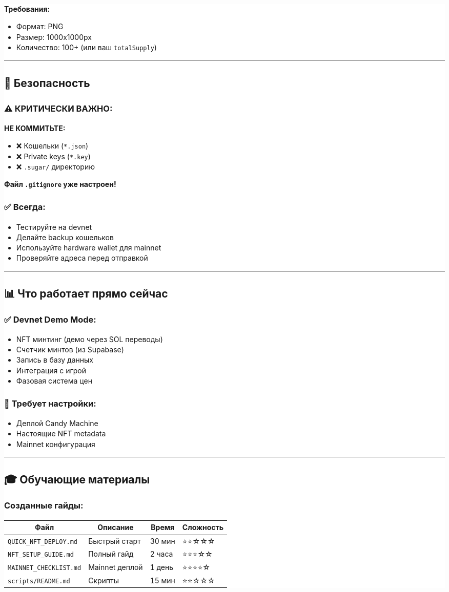 **Требования:**
- Формат: PNG
- Размер: 1000x1000px
- Количество: 100+ (или ваш `totalSupply`)

---

## 🔐 Безопасность

### ⚠️ КРИТИЧЕСКИ ВАЖНО:

**НЕ КОММИТЬТЕ:**
- ❌ Кошельки (`*.json`)
- ❌ Private keys (`*.key`)
- ❌ `.sugar/` директорию

**Файл `.gitignore` уже настроен!**

### ✅ Всегда:
- Тестируйте на devnet
- Делайте backup кошельков
- Используйте hardware wallet для mainnet
- Проверяйте адреса перед отправкой

---

## 📊 Что работает прямо сейчас

### ✅ Devnet Demo Mode:
- NFT минтинг (демо через SOL переводы)
- Счетчик минтов (из Supabase)
- Запись в базу данных
- Интеграция с игрой
- Фазовая система цен

### 🔨 Требует настройки:
- Деплой Candy Machine
- Настоящие NFT metadata
- Mainnet конфигурация

---

## 🎓 Обучающие материалы

### Созданные гайды:

| Файл | Описание | Время | Сложность |
|------|----------|-------|-----------|
| `QUICK_NFT_DEPLOY.md` | Быстрый старт | 30 мин | ⭐⭐☆☆☆ |
| `NFT_SETUP_GUIDE.md` | Полный гайд | 2 часа | ⭐⭐⭐☆☆ |
| `MAINNET_CHECKLIST.md` | Mainnet деплой | 1 день | ⭐⭐⭐⭐☆ |
| `scripts/README.md` | Скрипты | 15 мин | ⭐⭐☆☆☆ |
